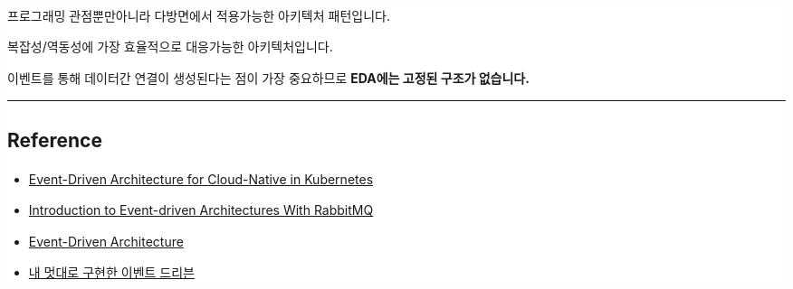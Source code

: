 프로그래밍 관점뿐만아니라 다방면에서 적용가능한 아키텍처 패턴입니다.

복잡성/역동성에 가장 효율적으로 대응가능한 아키텍처입니다. 

이벤트를 통해 데이터간 연결이 생성된다는 점이 가장 중요하므로 **EDA에는 고정된 구조가 없습니다.**

***

## Reference

* [Event-Driven Architecture for Cloud-Native in Kubernetes](https://www.xenonstack.com/blog/eda-for-cloud-native-kubernetes/)

* [Introduction to Event-driven Architectures With RabbitMQ](https://blog.theodo.com/2019/08/event-driven-architectures-rabbitmq/)

* [Event-Driven Architecture](https://www.oreilly.com/library/view/software-architecture-patterns/9781491971437/ch02.html)

* [내 멋대로 구현한 이벤트 드리븐](https://jaehue.github.io/post/event-driven/#fn:3)
